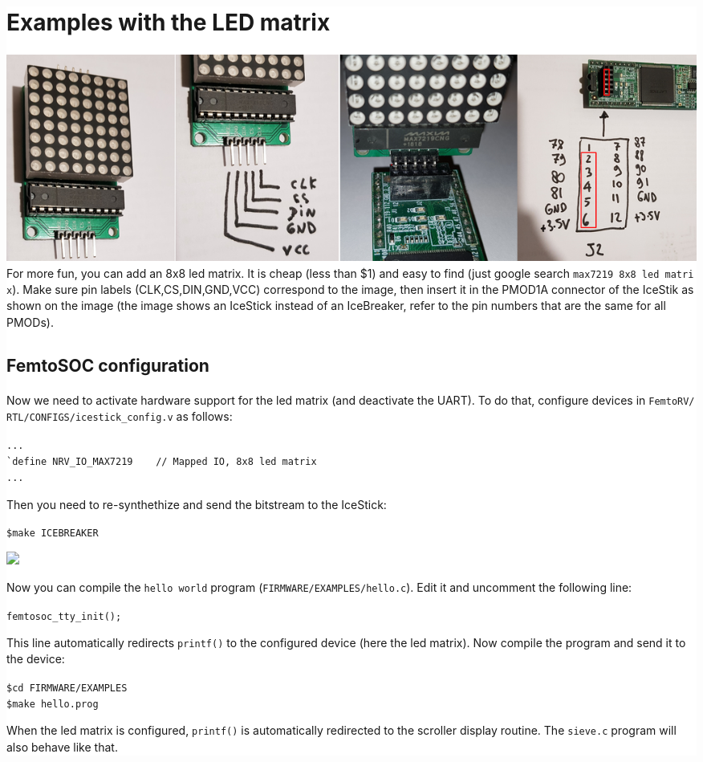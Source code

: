 
Examples with the LED matrix
============================
![](Images/LedMatrix_on_IceStick.jpg)
For more fun, you can add an 8x8 led matrix. It is cheap (less than
$1) and easy to find (just google search `max7219 8x8 led matrix`).
Make sure pin labels (CLK,CS,DIN,GND,VCC) correspond to the image, then
insert it in the PMOD1A connector of the IceStik as shown on the image
(the image shows an IceStick instead of an IceBreaker, refer to the 
pin numbers that are the same for all PMODs).

FemtoSOC configuration
----------------------
Now we need to activate hardware support for the led matrix (and
deactivate the UART). To do that, configure devices in `FemtoRV/RTL/CONFIGS/icestick_config.v` as follows:
```
...
`define NRV_IO_MAX7219    // Mapped IO, 8x8 led matrix
...
```

Then you need to re-synthethize and send the bitstream to the IceStick:
```
$make ICEBREAKER
```

![](Images/IceStick_hello.gif)

Now you can compile the `hello world` program
(`FIRMWARE/EXAMPLES/hello.c`). Edit it and uncomment the following line:
```
femtosoc_tty_init();
```
This line automatically redirects `printf()` to the configured device
(here the led matrix). Now compile the program and send it to the device:
```
$cd FIRMWARE/EXAMPLES
$make hello.prog
```
When the led matrix is configured, `printf()` is automatically
redirected to the scroller display routine. The `sieve.c` program will
also behave like that.
